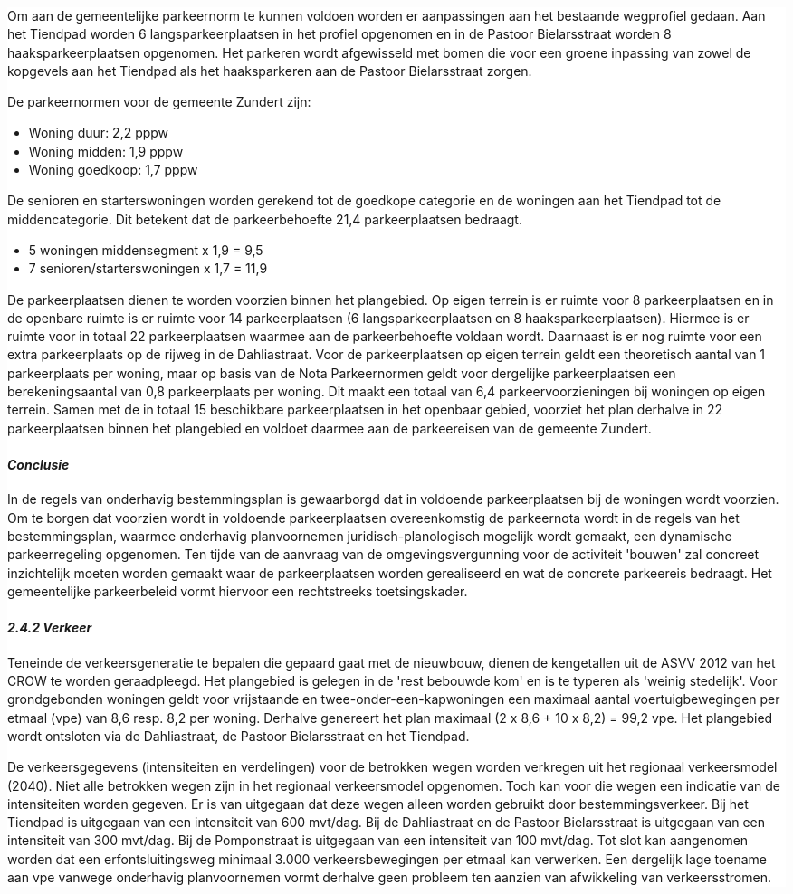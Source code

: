 Om aan de gemeentelijke parkeernorm te kunnen voldoen worden er aanpassingen aan het bestaande wegprofiel gedaan. Aan het Tiendpad worden 6 langsparkeerplaatsen in het profiel opgenomen en in de Pastoor Bielarsstraat worden 8 haaksparkeerplaatsen opgenomen. Het parkeren wordt afgewisseld met bomen die voor een groene inpassing van zowel de kopgevels aan het Tiendpad als het haaksparkeren aan de Pastoor Bielarsstraat zorgen.

De parkeernormen voor de gemeente Zundert zijn:

- Woning duur: 2,2 pppw
- Woning midden: 1,9 pppw
- Woning goedkoop: 1,7 pppw

De senioren en starterswoningen worden gerekend tot de goedkope categorie en de woningen aan het Tiendpad tot de middencategorie. Dit betekent dat de parkeerbehoefte 21,4 parkeerplaatsen bedraagt.

- 5 woningen middensegment x 1,9 = 9,5
- 7 senioren/starterswoningen x 1,7 = 11,9

De parkeerplaatsen dienen te worden voorzien binnen het plangebied. Op eigen terrein is er ruimte voor 8 parkeerplaatsen en in de openbare ruimte is er ruimte voor 14 parkeerplaatsen (6 langsparkeerplaatsen en 8 haaksparkeerplaatsen). Hiermee is er ruimte voor in totaal 22 parkeerplaatsen waarmee aan de parkeerbehoefte voldaan wordt. Daarnaast is er nog ruimte voor een extra parkeerplaats op de rijweg in de Dahliastraat. Voor de parkeerplaatsen op eigen terrein geldt een theoretisch aantal van 1 parkeerplaats per woning, maar op basis van de Nota Parkeernormen geldt voor dergelijke parkeerplaatsen een berekeningsaantal van 0,8 parkeerplaats per woning. Dit maakt een totaal van 6,4 parkeervoorzieningen bij woningen op eigen terrein. Samen met de in totaal 15 beschikbare parkeerplaatsen in het openbaar gebied, voorziet het plan derhalve in 22 parkeerplaatsen binnen het plangebied en voldoet daarmee aan de parkeereisen van de gemeente Zundert.

#### *Conclusie*

In de regels van onderhavig bestemmingsplan is gewaarborgd dat in voldoende parkeerplaatsen bij de woningen wordt voorzien. Om te borgen dat voorzien wordt in voldoende parkeerplaatsen overeenkomstig de parkeernota wordt in de regels van het bestemmingsplan, waarmee onderhavig planvoornemen juridisch-planologisch mogelijk wordt gemaakt, een dynamische parkeerregeling opgenomen. Ten tijde van de aanvraag van de omgevingsvergunning voor de activiteit 'bouwen' zal concreet inzichtelijk moeten worden gemaakt waar de parkeerplaatsen worden gerealiseerd en wat de concrete parkeereis bedraagt. Het gemeentelijke parkeerbeleid vormt hiervoor een rechtstreeks toetsingskader.

#### *2.4.2 Verkeer*

Teneinde de verkeersgeneratie te bepalen die gepaard gaat met de nieuwbouw, dienen de kengetallen uit de ASVV 2012 van het CROW te worden geraadpleegd. Het plangebied is gelegen in de 'rest bebouwde kom' en is te typeren als 'weinig stedelijk'. Voor grondgebonden woningen geldt voor vrijstaande en twee-onder-een-kapwoningen een maximaal aantal voertuigbewegingen per etmaal (vpe) van 8,6 resp. 8,2 per woning. Derhalve genereert het plan maximaal (2 x 8,6 + 10 x 8,2) = 99,2 vpe. Het plangebied wordt ontsloten via de Dahliastraat, de Pastoor Bielarsstraat en het Tiendpad.

De verkeersgegevens (intensiteiten en verdelingen) voor de betrokken wegen worden verkregen uit het regionaal verkeersmodel (2040). Niet alle betrokken wegen zijn in het regionaal verkeersmodel opgenomen. Toch kan voor die wegen een indicatie van de intensiteiten worden gegeven. Er is van uitgegaan dat deze wegen alleen worden gebruikt door bestemmingsverkeer. Bij het Tiendpad is uitgegaan van een intensiteit van 600 mvt/dag. Bij de Dahliastraat en de Pastoor Bielarsstraat is uitgegaan van een intensiteit van 300 mvt/dag. Bij de Pomponstraat is uitgegaan van een intensiteit van 100 mvt/dag. Tot slot kan aangenomen worden dat een erfontsluitingsweg minimaal 3.000 verkeersbewegingen per etmaal kan verwerken. Een dergelijk lage toename aan vpe vanwege onderhavig planvoornemen vormt derhalve geen probleem ten aanzien van afwikkeling van verkeersstromen.
